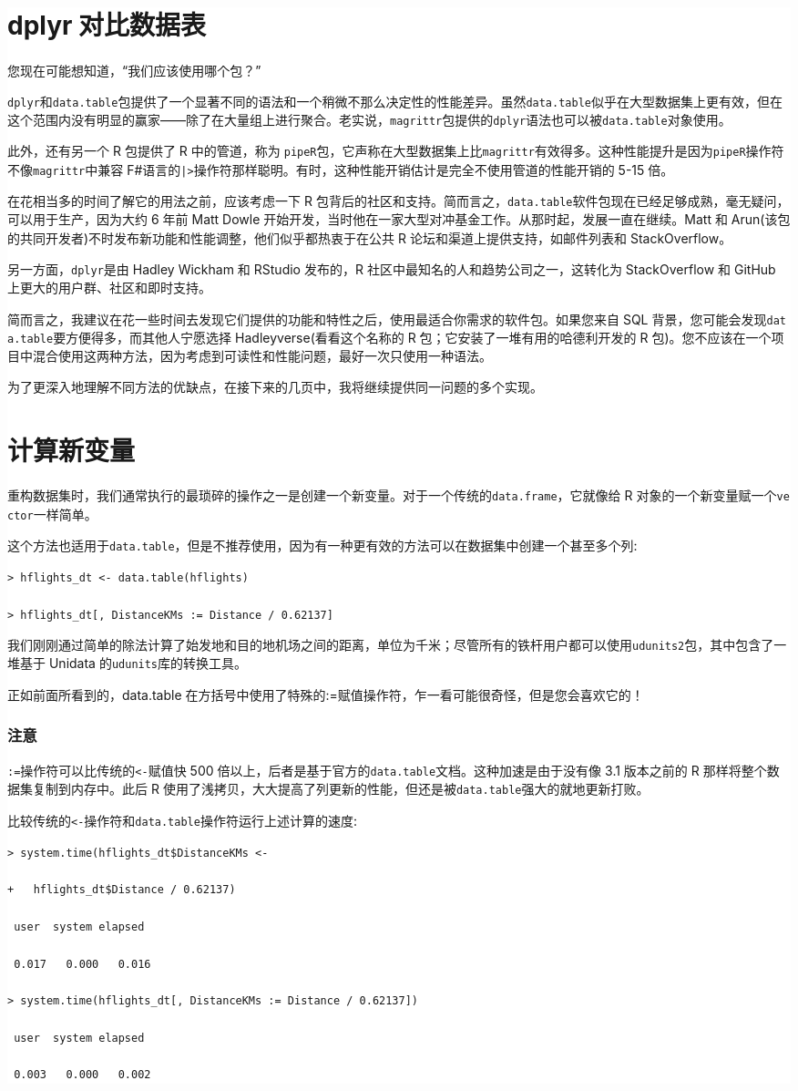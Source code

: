 <title>dplyr versus data.table</title><link href="epub.css" rel="stylesheet" type="text/css"> 

# dplyr 对比数据表

您现在可能想知道，“我们应该使用哪个包？”

`dplyr`和`data.table`包提供了一个显著不同的语法和一个稍微不那么决定性的性能差异。虽然`data.table`似乎在大型数据集上更有效，但在这个范围内没有明显的赢家——除了在大量组上进行聚合。老实说，`magrittr`包提供的`dplyr`语法也可以被`data.table`对象使用。

此外，还有另一个 R 包提供了 R 中的管道，称为 `pipeR`包，它声称在大型数据集上比`magrittr`有效得多。这种性能提升是因为`pipeR`操作符不像`magrittr`中兼容 F#语言的`|>`操作符那样聪明。有时，这种性能开销估计是完全不使用管道的性能开销的 5-15 倍。

在花相当多的时间了解它的用法之前，应该考虑一下 R 包背后的社区和支持。简而言之，`data.table`软件包现在已经足够成熟，毫无疑问，可以用于生产，因为大约 6 年前 Matt Dowle 开始开发，当时他在一家大型对冲基金工作。从那时起，发展一直在继续。Matt 和 Arun(该包的共同开发者)不时发布新功能和性能调整，他们似乎都热衷于在公共 R 论坛和渠道上提供支持，如邮件列表和 StackOverflow。

另一方面，`dplyr`是由 Hadley Wickham 和 RStudio 发布的，R 社区中最知名的人和趋势公司之一，这转化为 StackOverflow 和 GitHub 上更大的用户群、社区和即时支持。

简而言之，我建议在花一些时间去发现它们提供的功能和特性之后，使用最适合你需求的软件包。如果您来自 SQL 背景，您可能会发现`data.table`要方便得多，而其他人宁愿选择 Hadleyverse(看看这个名称的 R 包；它安装了一堆有用的哈德利开发的 R 包)。您不应该在一个项目中混合使用这两种方法，因为考虑到可读性和性能问题，最好一次只使用一种语法。

为了更深入地理解不同方法的优缺点，在接下来的几页中，我将继续提供同一问题的多个实现。

<title>Computing new variables</title><link href="epub.css" rel="stylesheet" type="text/css"> 

# 计算新变量

重构数据集时，我们通常执行的最琐碎的操作之一是创建一个新变量。对于一个传统的`data.frame`，它就像给 R 对象的一个新变量赋一个`vector`一样简单。

这个方法也适用于`data.table`，但是不推荐使用，因为有一种更有效的方法可以在数据集中创建一个甚至多个列:

```
> hflights_dt <- data.table(hflights)

> hflights_dt[, DistanceKMs := Distance / 0.62137]

```

我们刚刚通过简单的除法计算了始发地和目的地机场之间的距离，单位为千米；尽管所有的铁杆用户都可以使用`udunits2`包，其中包含了一堆基于 Unidata 的`udunits`库的转换工具。

正如前面所看到的，data.table 在方括号中使用了特殊的:=赋值操作符，乍一看可能很奇怪，但是您会喜欢它的！

### 注意

`:=`操作符可以比传统的`<-`赋值快 500 倍以上，后者是基于官方的`data.table`文档。这种加速是由于没有像 3.1 版本之前的 R 那样将整个数据集复制到内存中。此后 R 使用了浅拷贝，大大提高了列更新的性能，但还是被`data.table`强大的就地更新打败。

比较传统的`<-`操作符和`data.table`操作符运行上述计算的速度:

```
> system.time(hflights_dt$DistanceKMs <-

+   hflights_dt$Distance / 0.62137)

 user  system elapsed 

 0.017   0.000   0.016 

> system.time(hflights_dt[, DistanceKMs := Distance / 0.62137])

 user  system elapsed 

 0.003   0.000   0.002

```

